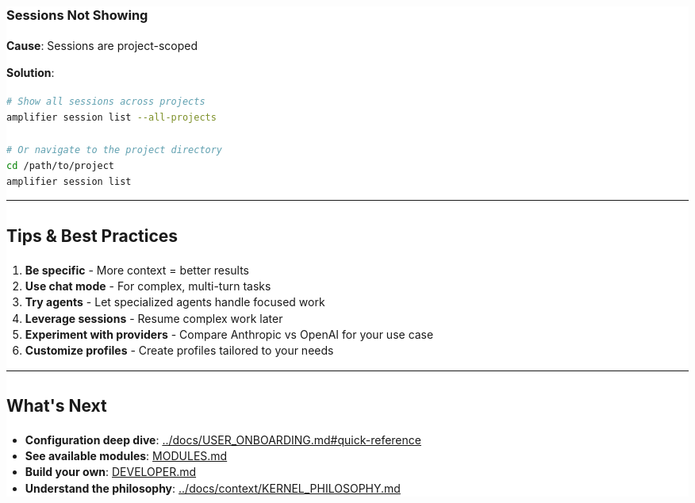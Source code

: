 ### Sessions Not Showing

**Cause**: Sessions are project-scoped

**Solution**:

```bash
# Show all sessions across projects
amplifier session list --all-projects

# Or navigate to the project directory
cd /path/to/project
amplifier session list
```

---

## Tips & Best Practices

1. **Be specific** - More context = better results
2. **Use chat mode** - For complex, multi-turn tasks
3. **Try agents** - Let specialized agents handle focused work
4. **Leverage sessions** - Resume complex work later
5. **Experiment with providers** - Compare Anthropic vs OpenAI for your use case
6. **Customize profiles** - Create profiles tailored to your needs

---

## What's Next

- **Configuration deep dive**: [../docs/USER_ONBOARDING.md#quick-reference](../docs/USER_ONBOARDING.md#quick-reference)
- **See available modules**: [MODULES.md](./MODULES.md)
- **Build your own**: [DEVELOPER.md](./DEVELOPER.md)
- **Understand the philosophy**: [../docs/context/KERNEL_PHILOSOPHY.md](../docs/context/KERNEL_PHILOSOPHY.md)
